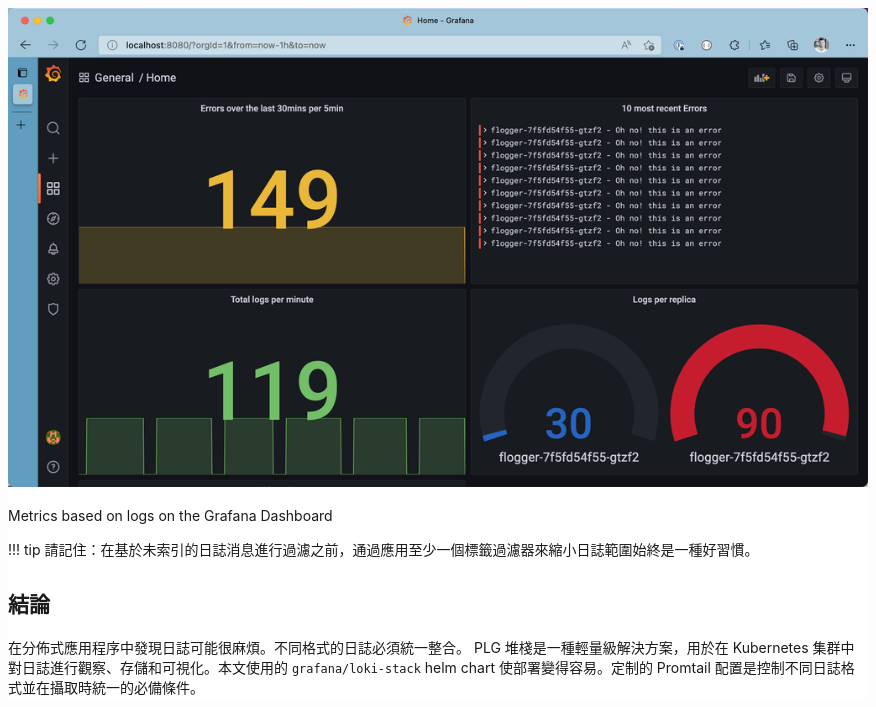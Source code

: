   ![](./assets/logging-in-kubernetes-with-loki-and-plg-stack-6.png)
  <figcaption>Metrics based on logs on the Grafana Dashboard</figcaption>
</figure>

!!! tip
    請記住：在基於未索引的日誌消息進行過濾之前，通過應用至少一個標籤過濾器來縮小日誌範圍始終是一種好習慣。

## 結論

在分佈式應用程序中發現日誌可能很麻煩。不同格式的日誌必須統一整合。 PLG 堆棧是一種輕量級解決方案，用於在 Kubernetes 集群中對日誌進行觀察、存儲和可視化。本文使用的 `grafana/loki-stack` helm chart 使部署變得容易。定制的 Promtail 配置是控制不同日誌格式並在攝取時統一的必備條件。

